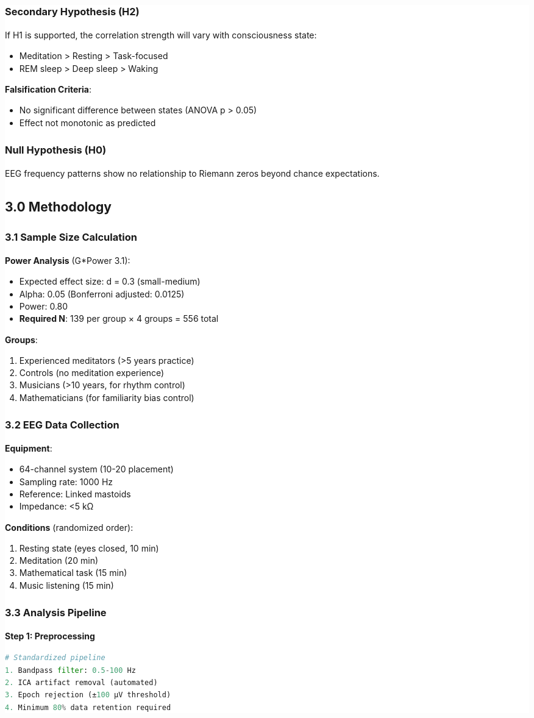 ### Secondary Hypothesis (H2)
If H1 is supported, the correlation strength will vary with consciousness state:
- Meditation > Resting > Task-focused
- REM sleep > Deep sleep > Waking

**Falsification Criteria**:
- No significant difference between states (ANOVA p > 0.05)
- Effect not monotonic as predicted

### Null Hypothesis (H0)
EEG frequency patterns show no relationship to Riemann zeros beyond chance expectations.

## 3.0 Methodology

### 3.1 Sample Size Calculation

**Power Analysis** (G*Power 3.1):
- Expected effect size: d = 0.3 (small-medium)
- Alpha: 0.05 (Bonferroni adjusted: 0.0125)
- Power: 0.80
- **Required N**: 139 per group × 4 groups = 556 total

**Groups**:
1. Experienced meditators (>5 years practice)
2. Controls (no meditation experience)
3. Musicians (>10 years, for rhythm control)
4. Mathematicians (for familiarity bias control)

### 3.2 EEG Data Collection

**Equipment**: 
- 64-channel system (10-20 placement)
- Sampling rate: 1000 Hz
- Reference: Linked mastoids
- Impedance: <5 kΩ

**Conditions** (randomized order):
1. Resting state (eyes closed, 10 min)
2. Meditation (20 min)
3. Mathematical task (15 min)
4. Music listening (15 min)

### 3.3 Analysis Pipeline

**Step 1: Preprocessing**
```python
# Standardized pipeline
1. Bandpass filter: 0.5-100 Hz
2. ICA artifact removal (automated)
3. Epoch rejection (±100 μV threshold)
4. Minimum 80% data retention required
```
